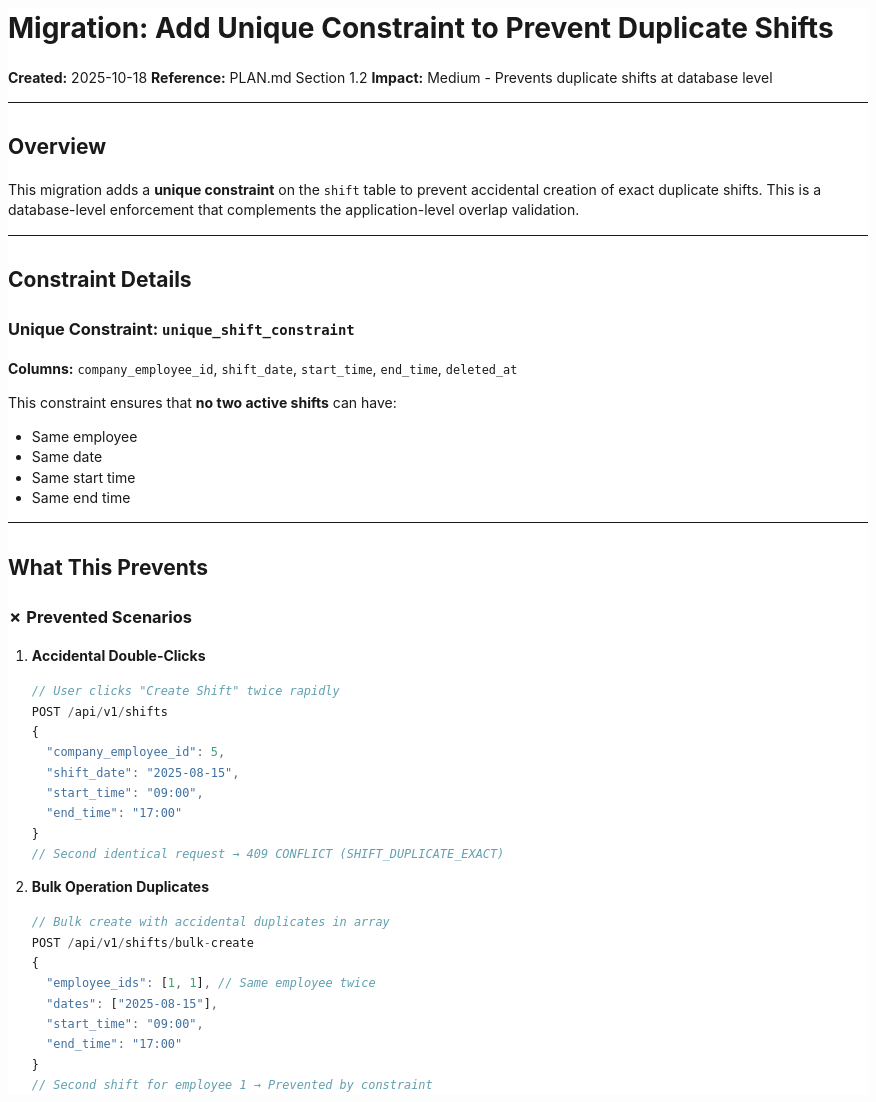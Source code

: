 # Migration: Add Unique Constraint to Prevent Duplicate Shifts

**Created:** 2025-10-18
**Reference:** PLAN.md Section 1.2
**Impact:** Medium - Prevents duplicate shifts at database level

---

## Overview

This migration adds a **unique constraint** on the `shift` table to prevent accidental creation of exact duplicate shifts. This is a database-level enforcement that complements the application-level overlap validation.

---

## Constraint Details

### Unique Constraint: `unique_shift_constraint`

**Columns:** `company_employee_id`, `shift_date`, `start_time`, `end_time`, `deleted_at`

This constraint ensures that **no two active shifts** can have:
- Same employee
- Same date
- Same start time
- Same end time

---

## What This Prevents

### ✗ Prevented Scenarios

1. **Accidental Double-Clicks**
   ```typescript
   // User clicks "Create Shift" twice rapidly
   POST /api/v1/shifts
   {
     "company_employee_id": 5,
     "shift_date": "2025-08-15",
     "start_time": "09:00",
     "end_time": "17:00"
   }
   // Second identical request → 409 CONFLICT (SHIFT_DUPLICATE_EXACT)
   ```

2. **Bulk Operation Duplicates**
   ```typescript
   // Bulk create with accidental duplicates in array
   POST /api/v1/shifts/bulk-create
   {
     "employee_ids": [1, 1], // Same employee twice
     "dates": ["2025-08-15"],
     "start_time": "09:00",
     "end_time": "17:00"
   }
   // Second shift for employee 1 → Prevented by constraint
   ```
